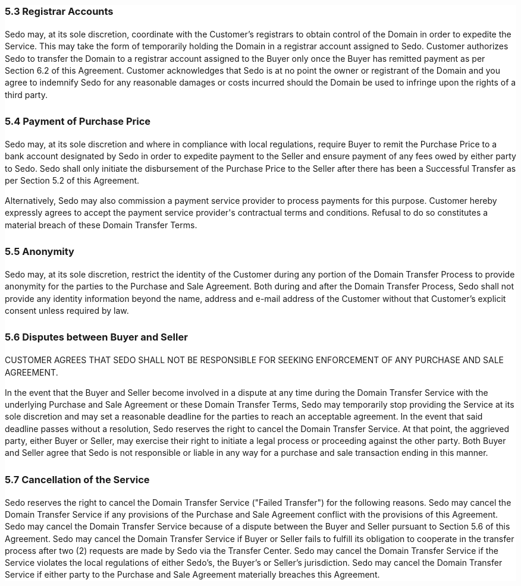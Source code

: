 ### 5.3 Registrar Accounts

Sedo may, at its sole discretion, coordinate with the Customer’s registrars to obtain control of the Domain in order to expedite the Service. This may take the form of temporarily holding the Domain in a registrar account assigned to Sedo. Customer authorizes Sedo to transfer the Domain to a registrar account assigned to the Buyer only once the Buyer has remitted payment as per Section 6.2 of this Agreement. Customer acknowledges that Sedo is at no point the owner or registrant of the Domain and you agree to indemnify Sedo for any reasonable damages or costs incurred should the Domain be used to infringe upon the rights of a third party.

### 5.4 Payment of Purchase Price

Sedo may, at its sole discretion and where in compliance with local regulations, require Buyer to remit the Purchase Price to a bank account designated by Sedo in order to expedite payment to the Seller and ensure payment of any fees owed by either party to Sedo. Sedo shall only initiate the disbursement of the Purchase Price to the Seller after there has been a Successful Transfer as per Section 5.2 of this Agreement.

Alternatively, Sedo may also commission a payment service provider to process payments for this purpose. Customer hereby expressly agrees to accept the payment service provider's contractual terms and conditions. Refusal to do so constitutes a material breach of these Domain Transfer Terms.

### 5.5 Anonymity

Sedo may, at its sole discretion, restrict the identity of the Customer during any portion of the Domain Transfer Process to provide anonymity for the parties to the Purchase and Sale Agreement. Both during and after the Domain Transfer Process, Sedo shall not provide any identity information beyond the name, address and e-mail address of the Customer without that Customer’s explicit consent unless required by law.

### 5.6 Disputes between Buyer and Seller

CUSTOMER AGREES THAT SEDO SHALL NOT BE RESPONSIBLE FOR SEEKING ENFORCEMENT OF ANY PURCHASE AND SALE AGREEMENT.

In the event that the Buyer and Seller become involved in a dispute at any time during the Domain Transfer Service with the underlying Purchase and Sale Agreement or these Domain Transfer Terms, Sedo may temporarily stop providing the Service at its sole discretion and may set a reasonable deadline for the parties to reach an acceptable agreement. In the event that said deadline passes without a resolution, Sedo reserves the right to cancel the Domain Transfer Service. At that point, the aggrieved party, either Buyer or Seller, may exercise their right to initiate a legal process or proceeding against the other party. Both Buyer and Seller agree that Sedo is not responsible or liable in any way for a purchase and sale transaction ending in this manner.

### 5.7 Cancellation of the Service

Sedo reserves the right to cancel the Domain Transfer Service ("Failed Transfer") for the following reasons. Sedo may cancel the Domain Transfer Service if any provisions of the Purchase and Sale Agreement conflict with the provisions of this Agreement. Sedo may cancel the Domain Transfer Service because of a dispute between the Buyer and Seller pursuant to Section 5.6 of this Agreement. Sedo may cancel the Domain Transfer Service if Buyer or Seller fails to fulfill its obligation to cooperate in the transfer process after two (2) requests are made by Sedo via the Transfer Center. Sedo may cancel the Domain Transfer Service if the Service violates the local regulations of either Sedo’s, the Buyer’s or Seller’s jurisdiction. Sedo may cancel the Domain Transfer Service if either party to the Purchase and Sale Agreement materially breaches this Agreement.
